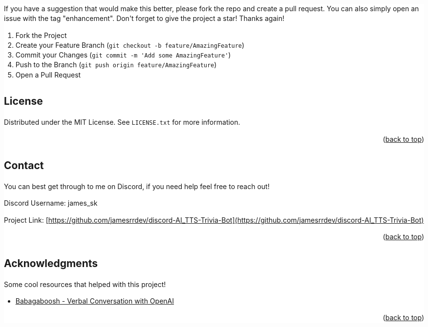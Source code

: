 If you have a suggestion that would make this better, please fork the repo and create a pull request. You can also simply open an issue with the tag "enhancement".
Don't forget to give the project a star! Thanks again!

1. Fork the Project
2. Create your Feature Branch (`git checkout -b feature/AmazingFeature`)
3. Commit your Changes (`git commit -m 'Add some AmazingFeature'`)
4. Push to the Branch (`git push origin feature/AmazingFeature`)
5. Open a Pull Request


## License

Distributed under the MIT License. See `LICENSE.txt` for more information.

<p align="right">(<a href="#readme-top">back to top</a>)</p>




## Contact

You can best get through to me on Discord, if you need help feel free to reach out!

Discord Username: james_sk

Project Link: [https://github.com/jamesrrdev/discord-AI_TTS-Trivia-Bot](https://github.com/jamesrrdev/discord-AI_TTS-Trivia-Bot)

<p align="right">(<a href="#readme-top">back to top</a>)</p>




## Acknowledgments

Some cool resources that helped with this project!

* [Babagaboosh - Verbal Conversation with OpenAI](https://github.com/DougDougGithub/Babagaboosh)

<p align="right">(<a href="#readme-top">back to top</a>)</p>





[Python.org]: https://img.shields.io/badge/Python-000000?style=for-the-badge&logo=python&logoColor=yellow
[Python-url]: https://www.python.org
[Next.js]: https://img.shields.io/badge/next.js-000000?style=for-the-badge&logo=nextdotjs&logoColor=white
[Next-url]: https://nextjs.org/
[Nextcord.dev]: https://img.shields.io/badge/Nextcord-000000?style=for-the-badge&logo=discord&logoColor=blue
[Nextcord-url]: https://nextcord.dev
[OpenAI.com]: https://img.shields.io/badge/OpenAI-000000?style=for-the-badge&logo=openai&logoColor=white
[OpenAI-url]: https://platform.openai.com
